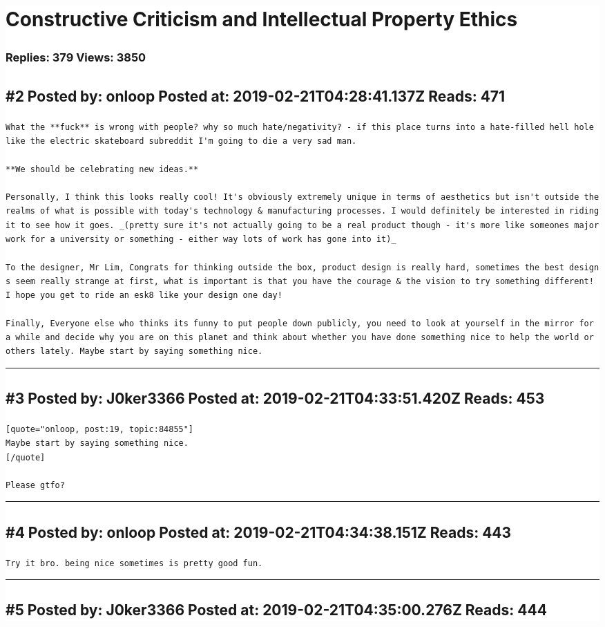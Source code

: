 # Constructive Criticism and Intellectual Property Ethics

### Replies: 379 Views: 3850

## \#2 Posted by: onloop Posted at: 2019-02-21T04:28:41.137Z Reads: 471

```
What the **fuck** is wrong with people? why so much hate/negativity? - if this place turns into a hate-filled hell hole like the electric skateboard subreddit I'm going to die a very sad man. 

**We should be celebrating new ideas.**

Personally, I think this looks really cool! It's obviously extremely unique in terms of aesthetics but isn't outside the realms of what is possible with today's technology & manufacturing processes. I would definitely be interested in riding it to see how it goes. _(pretty sure it's not actually going to be a real product though - it's more like someones major work for a university or something - either way lots of work has gone into it)_

To the designer, Mr Lim, Congrats for thinking outside the box, product design is really hard, sometimes the best designs seem really strange at first, what is important is that you have the courage & the vision to try something different! I hope you get to ride an esk8 like your design one day!

Finally, Everyone else who thinks its funny to put people down publicly, you need to look at yourself in the mirror for a while and decide why you are on this planet and think about whether you have done something nice to help the world or others lately. Maybe start by saying something nice.
```

---
## \#3 Posted by: J0ker3366 Posted at: 2019-02-21T04:33:51.420Z Reads: 453

```
[quote="onloop, post:19, topic:84855"]
Maybe start by saying something nice.
[/quote]

Please gtfo?
```

---
## \#4 Posted by: onloop Posted at: 2019-02-21T04:34:38.151Z Reads: 443

```
Try it bro. being nice sometimes is pretty good fun.
```

---
## \#5 Posted by: J0ker3366 Posted at: 2019-02-21T04:35:00.276Z Reads: 444
